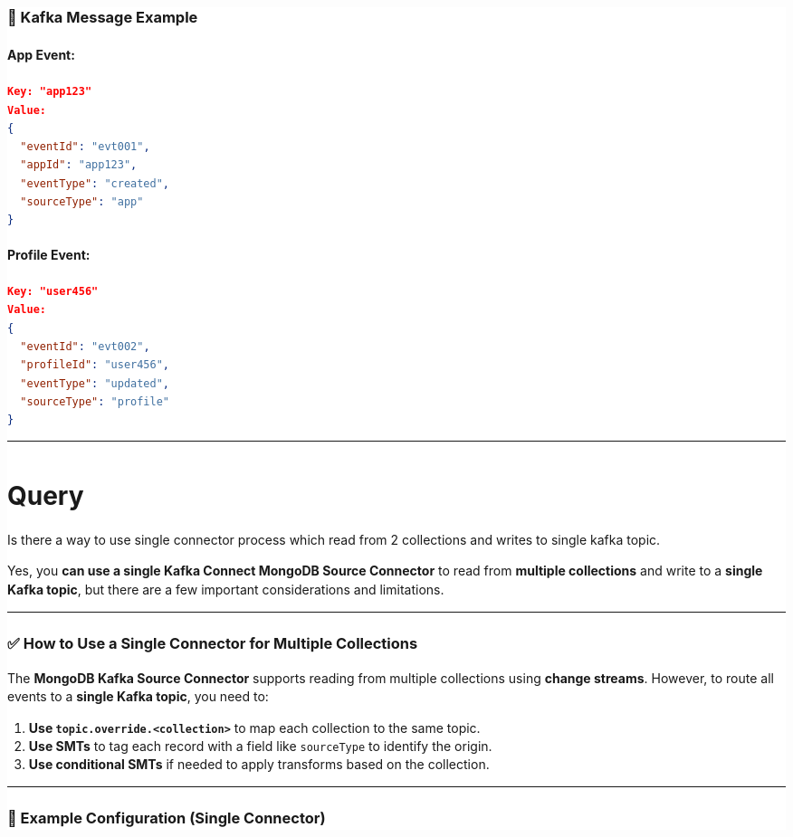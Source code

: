 
### 🧩 Kafka Message Example

#### App Event:
```json
Key: "app123"
Value:
{
  "eventId": "evt001",
  "appId": "app123",
  "eventType": "created",
  "sourceType": "app"
}
```

#### Profile Event:
```json
Key: "user456"
Value:
{
  "eventId": "evt002",
  "profileId": "user456",
  "eventType": "updated",
  "sourceType": "profile"
}
```

---

# Query
Is there a way to use single connector process which read from 2 collections and writes to single kafka topic.

Yes, you **can use a single Kafka Connect MongoDB Source Connector** to read from **multiple collections** and write to a **single Kafka topic**, but there are a few important considerations and limitations.

---

### ✅ How to Use a Single Connector for Multiple Collections

The **MongoDB Kafka Source Connector** supports reading from multiple collections using **change streams**. However, to route all events to a **single Kafka topic**, you need to:

1. **Use `topic.override.<collection>`** to map each collection to the same topic.
2. **Use SMTs** to tag each record with a field like `sourceType` to identify the origin.
3. **Use conditional SMTs** if needed to apply transforms based on the collection.

---

### 🔧 Example Configuration (Single Connector)
